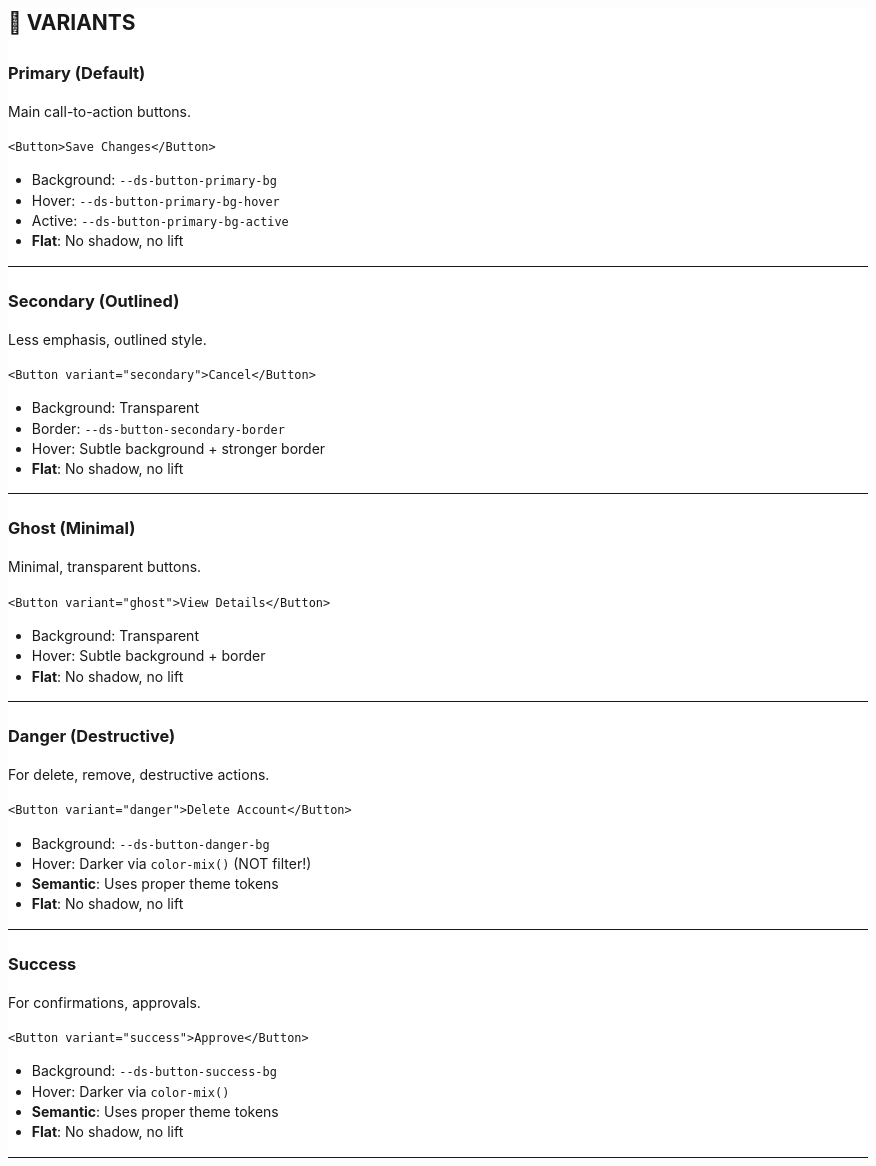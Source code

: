 
## 🎨 **VARIANTS**

### **Primary** (Default)
Main call-to-action buttons.
```tsx
<Button>Save Changes</Button>
```
- Background: `--ds-button-primary-bg`
- Hover: `--ds-button-primary-bg-hover`
- Active: `--ds-button-primary-bg-active`
- **Flat**: No shadow, no lift

---

### **Secondary** (Outlined)
Less emphasis, outlined style.
```tsx
<Button variant="secondary">Cancel</Button>
```
- Background: Transparent
- Border: `--ds-button-secondary-border`
- Hover: Subtle background + stronger border
- **Flat**: No shadow, no lift

---

### **Ghost** (Minimal)
Minimal, transparent buttons.
```tsx
<Button variant="ghost">View Details</Button>
```
- Background: Transparent
- Hover: Subtle background + border
- **Flat**: No shadow, no lift

---

### **Danger** (Destructive)
For delete, remove, destructive actions.
```tsx
<Button variant="danger">Delete Account</Button>
```
- Background: `--ds-button-danger-bg`
- Hover: Darker via `color-mix()` (NOT filter!)
- **Semantic**: Uses proper theme tokens
- **Flat**: No shadow, no lift

---

### **Success**
For confirmations, approvals.
```tsx
<Button variant="success">Approve</Button>
```
- Background: `--ds-button-success-bg`
- Hover: Darker via `color-mix()`
- **Semantic**: Uses proper theme tokens
- **Flat**: No shadow, no lift

---